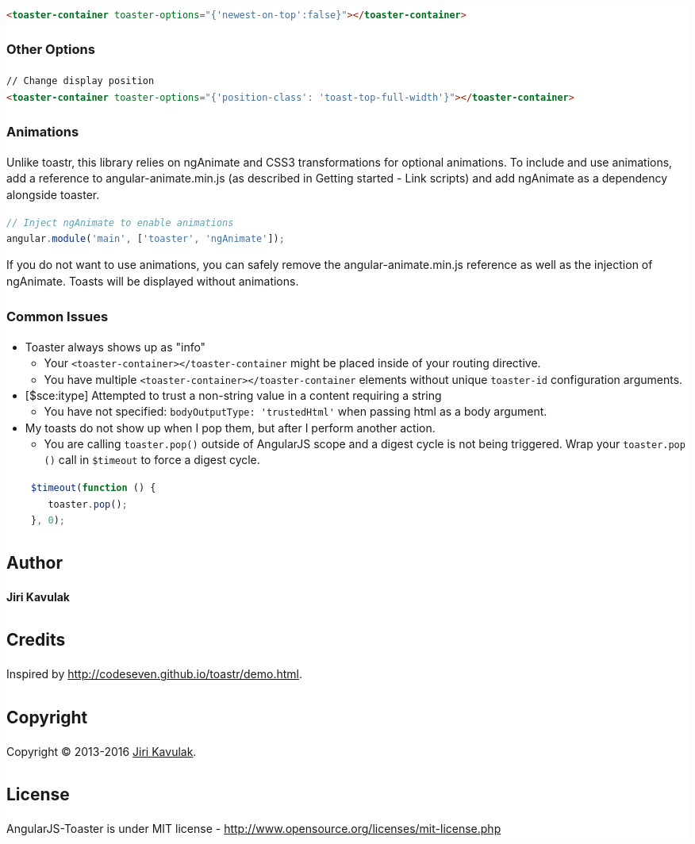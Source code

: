 ```html
<toaster-container toaster-options="{'newest-on-top':false}"></toaster-container>
```

### Other Options

```html
// Change display position
<toaster-container toaster-options="{'position-class': 'toast-top-full-width'}"></toaster-container>
```

### Animations
Unlike toastr, this library relies on ngAnimate and CSS3 transformations for optional animations.  To include and use animations, add a reference to angular-animate.min.js (as described in Getting started - Link scripts) and add ngAnimate as a dependency alongside toaster. 

```js
// Inject ngAnimate to enable animations
angular.module('main', ['toaster', 'ngAnimate']);
```
If you do not want to use animations, you can safely remove the angular-animate.min.js reference as well as the injection of ngAnimate.  Toasts will be displayed without animations.


### Common Issues
- Toaster always shows up as "info"
    - Your `<toaster-container></toaster-container` might be placed inside of your routing directive.
    - You have multiple `<toaster-container></toaster-container` elements without unique `toaster-id` configuration arguments.
- [$sce:itype] Attempted to trust a non-string value in a content requiring a string 
    - You have not specified: `bodyOutputType: 'trustedHtml'` when passing html as a body argument.
- My toasts do not show up when I pop them, but after I perform another action.
    - You are calling `toaster.pop()` outside of AngularJS scope and a digest cycle is not being triggered.
    Wrap your `toaster.pop()` call in `$timeout` to force a digest cycle.
    ```js
     $timeout(function () {
        toaster.pop();
     }, 0);
    ```
		
## Author
**Jiri Kavulak**

## Credits
Inspired by http://codeseven.github.io/toastr/demo.html.

## Copyright
Copyright © 2013-2016 [Jiri Kavulak](https://twitter.com/jirikavi).

## License 
AngularJS-Toaster is under MIT license - http://www.opensource.org/licenses/mit-license.php
